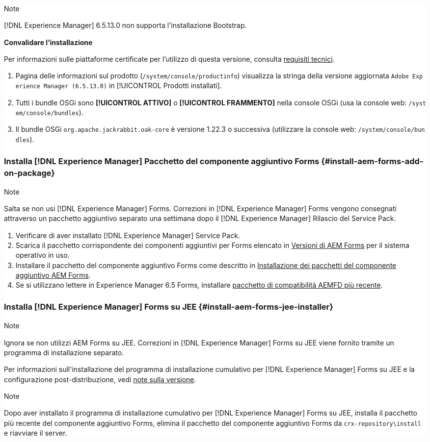 >[!NOTE]
>
>[!DNL Experience Manager] 6.5.13.0 non supporta l&#39;installazione Bootstrap.

**Convalidare l’installazione**

Per informazioni sulle piattaforme certificate per l’utilizzo di questa versione, consulta [requisiti tecnici](/help/sites-deploying/technical-requirements.md).

1. Pagina delle informazioni sul prodotto (`/system/console/productinfo`) visualizza la stringa della versione aggiornata `Adobe Experience Manager (6.5.13.0)` in [!UICONTROL Prodotti installati].

1. Tutti i bundle OSGi sono **[!UICONTROL ATTIVO]** o **[!UICONTROL FRAMMENTO]** nella console OSGi (usa la console web: `/system/console/bundles`).

1. Il bundle OSGi `org.apache.jackrabbit.oak-core` è versione 1.22.3 o successiva (utilizzare la console web: `/system/console/bundles`).


### Installa [!DNL Experience Manager] Pacchetto del componente aggiuntivo Forms {#install-aem-forms-add-on-package}

>[!NOTE]
>
>Salta se non usi [!DNL Experience Manager] Forms. Correzioni in [!DNL Experience Manager] Forms vengono consegnati attraverso un pacchetto aggiuntivo separato una settimana dopo il [!DNL Experience Manager] Rilascio del Service Pack.

1. Verificare di aver installato [!DNL Experience Manager] Service Pack.
1. Scarica il pacchetto corrispondente dei componenti aggiuntivi per Forms elencato in [Versioni di AEM Forms](https://experienceleague.adobe.com/docs/experience-manager-release-information/aem-release-updates/forms-updates/aem-forms-releases.html#forms-updates) per il sistema operativo in uso.
1. Installare il pacchetto del componente aggiuntivo Forms come descritto in [Installazione dei pacchetti del componente aggiuntivo AEM Forms](/help/forms/using/installing-configuring-aem-forms-osgi.md#install-aem-forms-add-on-package).
1. Se si utilizzano lettere in Experience Manager 6.5 Forms, installare [pacchetto di compatibilità AEMFD più recente](https://experienceleague.adobe.com/docs/experience-manager-release-information/aem-release-updates/forms-updates/aem-forms-releases.html#forms-updates).

### Installa [!DNL Experience Manager] Forms su JEE {#install-aem-forms-jee-installer}

>[!NOTE]
>
>Ignora se non utilizzi AEM Forms su JEE. Correzioni in [!DNL Experience Manager] Forms su JEE viene fornito tramite un programma di installazione separato.

Per informazioni sull&#39;installazione del programma di installazione cumulativo per [!DNL Experience Manager] Forms su JEE e la configurazione post-distribuzione, vedi [note sulla versione](/help/release-notes/jee-patch-installer-65.md).

>[!NOTE]
>
>Dopo aver installato il programma di installazione cumulativo per [!DNL Experience Manager] Forms su JEE, installa il pacchetto più recente del componente aggiuntivo Forms, elimina il pacchetto del componente aggiuntivo Forms da `crx-repository\install` e riavviare il server.
